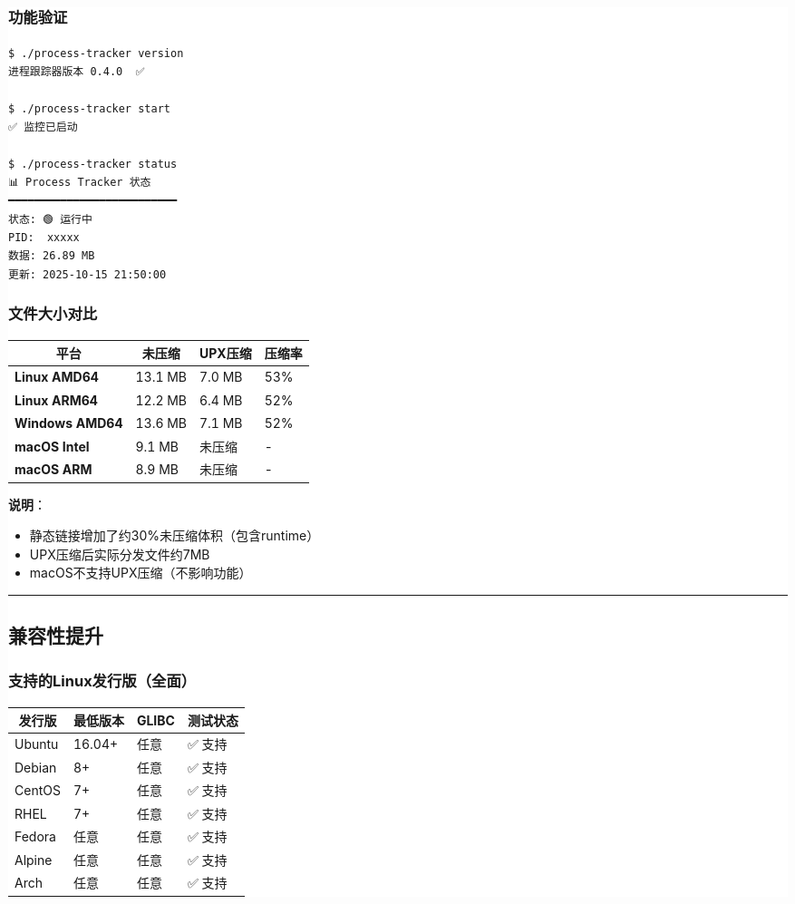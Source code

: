 ### 功能验证

```bash
$ ./process-tracker version
进程跟踪器版本 0.4.0  ✅

$ ./process-tracker start
✅ 监控已启动

$ ./process-tracker status
📊 Process Tracker 状态
━━━━━━━━━━━━━━━━━━━━━━━━━━
状态: 🟢 运行中
PID:  xxxxx
数据: 26.89 MB
更新: 2025-10-15 21:50:00
```

### 文件大小对比

| 平台 | 未压缩 | UPX压缩 | 压缩率 |
|------|--------|---------|--------|
| **Linux AMD64** | 13.1 MB | 7.0 MB | 53% |
| **Linux ARM64** | 12.2 MB | 6.4 MB | 52% |
| **Windows AMD64** | 13.6 MB | 7.1 MB | 52% |
| **macOS Intel** | 9.1 MB | 未压缩 | - |
| **macOS ARM** | 8.9 MB | 未压缩 | - |

**说明**：
- 静态链接增加了约30%未压缩体积（包含runtime）
- UPX压缩后实际分发文件约7MB
- macOS不支持UPX压缩（不影响功能）

---

## 兼容性提升

### 支持的Linux发行版（全面）

| 发行版 | 最低版本 | GLIBC | 测试状态 |
|--------|---------|-------|---------|
| Ubuntu | 16.04+ | 任意 | ✅ 支持 |
| Debian | 8+ | 任意 | ✅ 支持 |
| CentOS | 7+ | 任意 | ✅ 支持 |
| RHEL | 7+ | 任意 | ✅ 支持 |
| Fedora | 任意 | 任意 | ✅ 支持 |
| Alpine | 任意 | 任意 | ✅ 支持 |
| Arch | 任意 | 任意 | ✅ 支持 |
